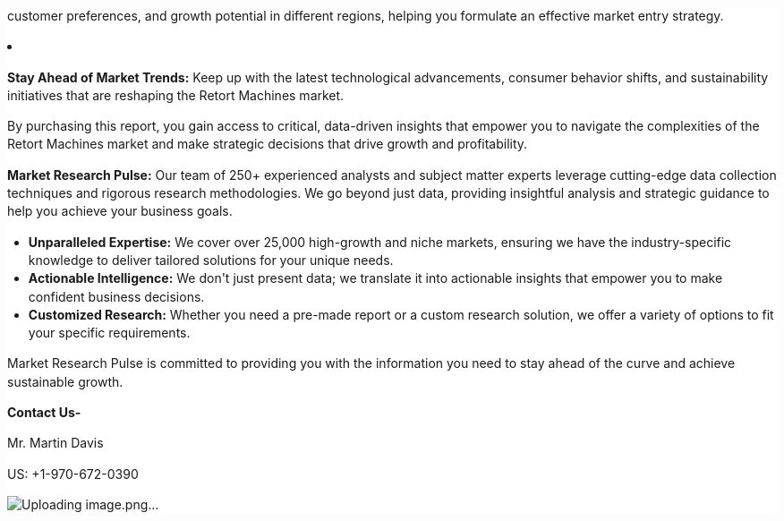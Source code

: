customer preferences, and growth potential in different regions, helping you formulate an effective market entry strategy.</p></li><li><p><strong>Stay Ahead of Market Trends:</strong> Keep up with the latest technological advancements, consumer behavior shifts, and sustainability initiatives that are reshaping the Retort Machines market.</p></li></ol><p>By purchasing this report, you gain access to critical, data-driven insights that empower you to navigate the complexities of the Retort Machines market and make strategic decisions that drive growth and profitability.</p><p><strong>Market Research Pulse:</strong>&nbsp;Our team of 250+ experienced analysts and subject matter experts leverage cutting-edge data collection techniques and rigorous research methodologies. We go beyond just data, providing insightful analysis and strategic guidance to help you achieve your business goals.</p><ul><li><strong>Unparalleled Expertise:</strong>&nbsp;We cover over 25,000 high-growth and niche markets, ensuring we have the industry-specific knowledge to deliver tailored solutions for your unique needs.</li><li><strong>Actionable Intelligence:</strong>&nbsp;We don't just present data; we translate it into actionable insights that empower you to make confident business decisions.</li><li><strong>Customized Research:</strong>&nbsp;Whether you need a pre-made report or a custom research solution, we offer a variety of options to fit your specific requirements.</li></ul><p>Market Research Pulse is committed to providing you with the information you need to stay ahead of the curve and achieve sustainable growth.</p><p><strong>Contact Us-</strong></p><p>Mr. Martin Davis</p><p>US: +1-970-672-0390</p>
![Uploading image.png…]()
